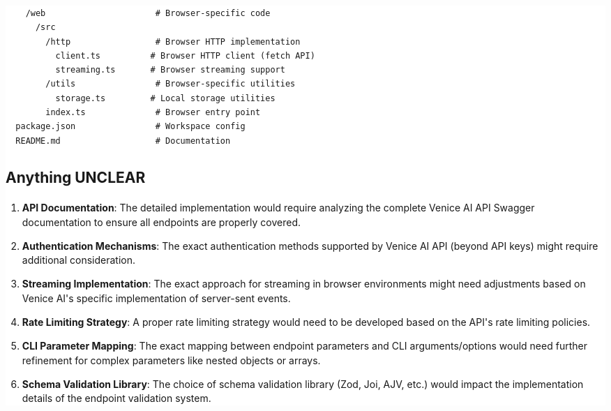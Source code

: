 ```
    /web                      # Browser-specific code
      /src
        /http                 # Browser HTTP implementation
          client.ts          # Browser HTTP client (fetch API)
          streaming.ts       # Browser streaming support
        /utils                # Browser-specific utilities
          storage.ts         # Local storage utilities
        index.ts              # Browser entry point
  package.json                # Workspace config
  README.md                   # Documentation
```

## Anything UNCLEAR

1. **API Documentation**: The detailed implementation would require analyzing the complete Venice AI API Swagger documentation to ensure all endpoints are properly covered.

2. **Authentication Mechanisms**: The exact authentication methods supported by Venice AI API (beyond API keys) might require additional consideration.

3. **Streaming Implementation**: The exact approach for streaming in browser environments might need adjustments based on Venice AI's specific implementation of server-sent events.

4. **Rate Limiting Strategy**: A proper rate limiting strategy would need to be developed based on the API's rate limiting policies.

5. **CLI Parameter Mapping**: The exact mapping between endpoint parameters and CLI arguments/options would need further refinement for complex parameters like nested objects or arrays.

6. **Schema Validation Library**: The choice of schema validation library (Zod, Joi, AJV, etc.) would impact the implementation details of the endpoint validation system.